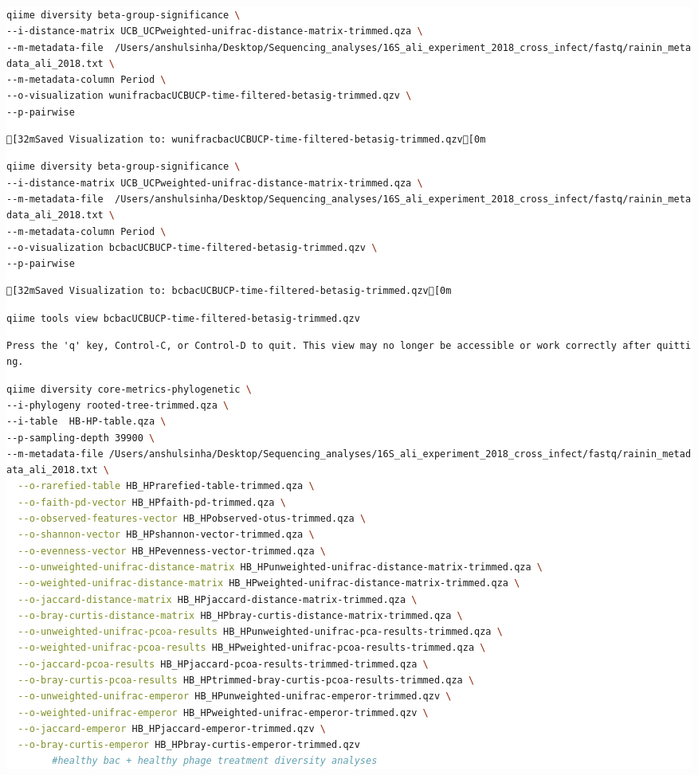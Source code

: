 

```bash
qiime diversity beta-group-significance \
--i-distance-matrix UCB_UCPweighted-unifrac-distance-matrix-trimmed.qza \
--m-metadata-file  /Users/anshulsinha/Desktop/Sequencing_analyses/16S_ali_experiment_2018_cross_infect/fastq/rainin_metadata_ali_2018.txt \
--m-metadata-column Period \
--o-visualization wunifracbacUCBUCP-time-filtered-betasig-trimmed.qzv \
--p-pairwise
```

    [32mSaved Visualization to: wunifracbacUCBUCP-time-filtered-betasig-trimmed.qzv[0m



```bash
qiime diversity beta-group-significance \
--i-distance-matrix UCB_UCPweighted-unifrac-distance-matrix-trimmed.qza \
--m-metadata-file  /Users/anshulsinha/Desktop/Sequencing_analyses/16S_ali_experiment_2018_cross_infect/fastq/rainin_metadata_ali_2018.txt \
--m-metadata-column Period \
--o-visualization bcbacUCBUCP-time-filtered-betasig-trimmed.qzv \
--p-pairwise
```

    [32mSaved Visualization to: bcbacUCBUCP-time-filtered-betasig-trimmed.qzv[0m



```bash
qiime tools view bcbacUCBUCP-time-filtered-betasig-trimmed.qzv 
```

    Press the 'q' key, Control-C, or Control-D to quit. This view may no longer be accessible or work correctly after quitting.


```bash
qiime diversity core-metrics-phylogenetic \
--i-phylogeny rooted-tree-trimmed.qza \
--i-table  HB-HP-table.qza \
--p-sampling-depth 39900 \
--m-metadata-file /Users/anshulsinha/Desktop/Sequencing_analyses/16S_ali_experiment_2018_cross_infect/fastq/rainin_metadata_ali_2018.txt \
  --o-rarefied-table HB_HPrarefied-table-trimmed.qza \
  --o-faith-pd-vector HB_HPfaith-pd-trimmed.qza \
  --o-observed-features-vector HB_HPobserved-otus-trimmed.qza \
  --o-shannon-vector HB_HPshannon-vector-trimmed.qza \
  --o-evenness-vector HB_HPevenness-vector-trimmed.qza \
  --o-unweighted-unifrac-distance-matrix HB_HPunweighted-unifrac-distance-matrix-trimmed.qza \
  --o-weighted-unifrac-distance-matrix HB_HPweighted-unifrac-distance-matrix-trimmed.qza \
  --o-jaccard-distance-matrix HB_HPjaccard-distance-matrix-trimmed.qza \
  --o-bray-curtis-distance-matrix HB_HPbray-curtis-distance-matrix-trimmed.qza \
  --o-unweighted-unifrac-pcoa-results HB_HPunweighted-unifrac-pca-results-trimmed.qza \
  --o-weighted-unifrac-pcoa-results HB_HPweighted-unifrac-pcoa-results-trimmed.qza \
  --o-jaccard-pcoa-results HB_HPjaccard-pcoa-results-trimmed-trimmed.qza \
  --o-bray-curtis-pcoa-results HB_HPtrimmed-bray-curtis-pcoa-results-trimmed.qza \
  --o-unweighted-unifrac-emperor HB_HPunweighted-unifrac-emperor-trimmed.qzv \
  --o-weighted-unifrac-emperor HB_HPweighted-unifrac-emperor-trimmed.qzv \
  --o-jaccard-emperor HB_HPjaccard-emperor-trimmed.qzv \
  --o-bray-curtis-emperor HB_HPbray-curtis-emperor-trimmed.qzv
        #healthy bac + healthy phage treatment diversity analyses
```
